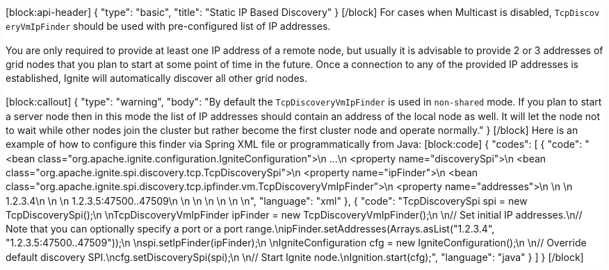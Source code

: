 [block:api-header]
{
  "type": "basic",
  "title": "Static IP Based Discovery"
}
[/block]
For cases when Multicast is disabled, `TcpDiscoveryVmIpFinder` should be used with pre-configured list of IP addresses.

You are only required to provide at least one IP address of a remote node, but usually it is advisable to provide 2 or 3 addresses of grid nodes that you plan to start at some point of time in the future. Once a connection to any of the provided IP addresses is established, Ignite will automatically discover all other grid nodes.

[block:callout]
{
  "type": "warning",
  "body": "By default the `TcpDiscoveryVmIpFinder` is used in `non-shared` mode. If you plan to start a server node then in this mode the list of IP addresses should contain an address of the local node as well. It will let the node not to wait while other nodes join the cluster but rather become the first cluster node and operate normally."
}
[/block]
Here is an example of how to configure this finder via Spring XML file or programmatically from Java:
[block:code]
{
  "codes": [
    {
      "code": "<bean class=\"org.apache.ignite.configuration.IgniteConfiguration\">\n  ...\n  <property name=\"discoverySpi\">\n    <bean class=\"org.apache.ignite.spi.discovery.tcp.TcpDiscoverySpi\">\n      <property name=\"ipFinder\">\n        <bean class=\"org.apache.ignite.spi.discovery.tcp.ipfinder.vm.TcpDiscoveryVmIpFinder\">\n          <property name=\"addresses\">\n            <list>\n              <!--\n \t\t\t\t\t\t\t\t\tExplicitly specifying address of a local node to let it start\n \t\t\t\t\t\t\t\t  and operate normally even if there is no more nodes in the cluster.\n\t\t\t\t\t\t\t\t\tYou can also optionally specify an individual port or port range.\n \t\t\t\t\t\t  -->\n              <value>1.2.3.4</value>\n              \n              <!-- \n                  IP Address and optional port range of a remote node.\n                  You can also optionally specify an individual port and don't set\n\t\t\t\t\t\t\t\t\tthe port range at all.\n              -->\n              <value>1.2.3.5:47500..47509</value>\n            </list>\n          </property>\n        </bean>\n      </property>\n    </bean>\n  </property>\n</bean>",
      "language": "xml"
    },
    {
      "code": "TcpDiscoverySpi spi = new TcpDiscoverySpi();\n \nTcpDiscoveryVmIpFinder ipFinder = new TcpDiscoveryVmIpFinder();\n \n// Set initial IP addresses.\n// Note that you can optionally specify a port or a port range.\nipFinder.setAddresses(Arrays.asList(\"1.2.3.4\", \"1.2.3.5:47500..47509\"));\n \nspi.setIpFinder(ipFinder);\n \nIgniteConfiguration cfg = new IgniteConfiguration();\n \n// Override default discovery SPI.\ncfg.setDiscoverySpi(spi);\n \n// Start Ignite node.\nIgnition.start(cfg);",
      "language": "java"
    }
  ]
}
[/block]
